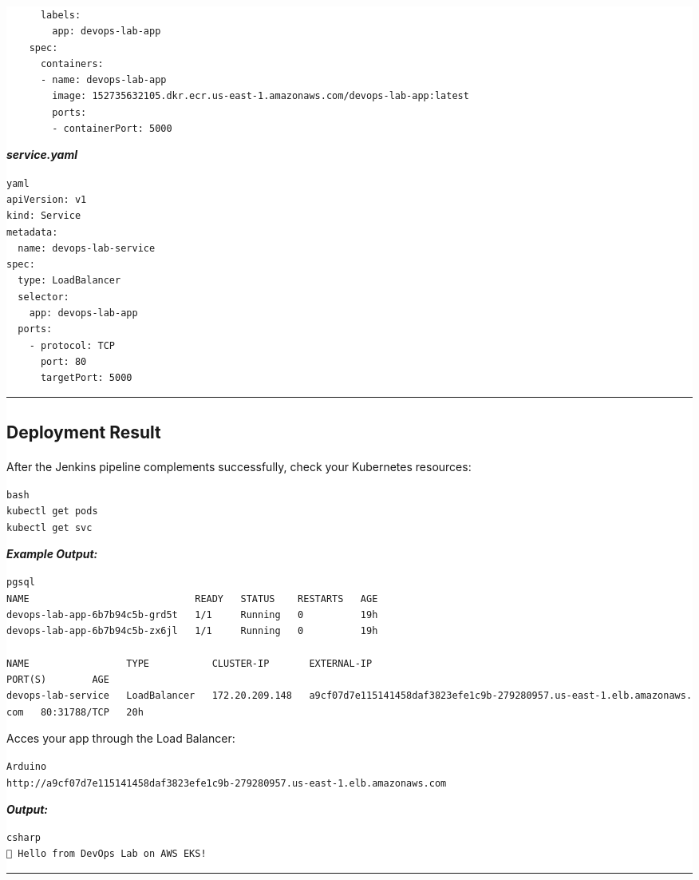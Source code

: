 ```
      labels:
        app: devops-lab-app
    spec:
      containers:
      - name: devops-lab-app
        image: 152735632105.dkr.ecr.us-east-1.amazonaws.com/devops-lab-app:latest
        ports:
        - containerPort: 5000
```
***service.yaml***
```
yaml
apiVersion: v1
kind: Service
metadata:
  name: devops-lab-service
spec:
  type: LoadBalancer
  selector:
    app: devops-lab-app
  ports:
    - protocol: TCP
      port: 80
      targetPort: 5000
```

---

## Deployment Result
After the Jenkins pipeline complements successfully, check your Kubernetes resources:
```
bash
kubectl get pods
kubectl get svc
```
***Example Output:***
```
pgsql
NAME                             READY   STATUS    RESTARTS   AGE
devops-lab-app-6b7b94c5b-grd5t   1/1     Running   0          19h
devops-lab-app-6b7b94c5b-zx6jl   1/1     Running   0          19h

NAME                 TYPE           CLUSTER-IP       EXTERNAL-IP                                                              PORT(S)        AGE
devops-lab-service   LoadBalancer   172.20.209.148   a9cf07d7e115141458daf3823efe1c9b-279280957.us-east-1.elb.amazonaws.com   80:31788/TCP   20h
```
Acces your app through the Load Balancer:
```
Arduino
http://a9cf07d7e115141458daf3823efe1c9b-279280957.us-east-1.elb.amazonaws.com
```
***Output:***
```
csharp
🚀 Hello from DevOps Lab on AWS EKS!
```

--- 